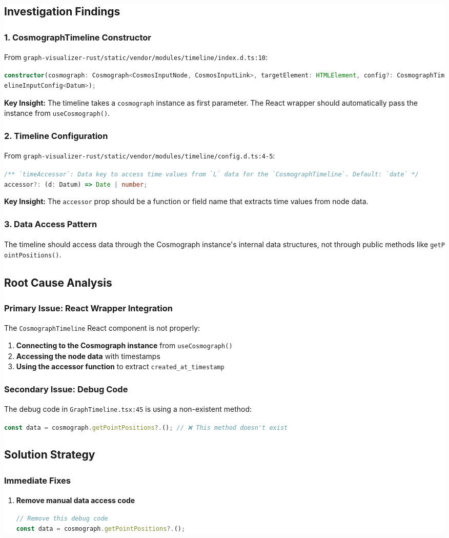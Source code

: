## Investigation Findings

### 1. **CosmographTimeline Constructor**

From `graph-visualizer-rust/static/vendor/modules/timeline/index.d.ts:10`:
```typescript
constructor(cosmograph: Cosmograph<CosmosInputNode, CosmosInputLink>, targetElement: HTMLElement, config?: CosmographTimelineInputConfig<Datum>);
```

**Key Insight:** The timeline takes a `cosmograph` instance as first parameter. The React wrapper should automatically pass the instance from `useCosmograph()`.

### 2. **Timeline Configuration**

From `graph-visualizer-rust/static/vendor/modules/timeline/config.d.ts:4-5`:
```typescript
/** `timeAccessor`: Data key to access time values from `L` data for the `CosmographTimeline`. Default: `date` */
accessor?: (d: Datum) => Date | number;
```

**Key Insight:** The `accessor` prop should be a function or field name that extracts time values from node data.

### 3. **Data Access Pattern**

The timeline should access data through the Cosmograph instance's internal data structures, not through public methods like `getPointPositions()`.

## Root Cause Analysis

### **Primary Issue: React Wrapper Integration**

The `CosmographTimeline` React component is not properly:
1. **Connecting to the Cosmograph instance** from `useCosmograph()`
2. **Accessing the node data** with timestamps
3. **Using the accessor function** to extract `created_at_timestamp`

### **Secondary Issue: Debug Code**

The debug code in `GraphTimeline.tsx:45` is using a non-existent method:
```jsx
const data = cosmograph.getPointPositions?.(); // ❌ This method doesn't exist
```

## Solution Strategy

### **Immediate Fixes**

1. **Remove manual data access code**
   ```jsx
   // Remove this debug code
   const data = cosmograph.getPointPositions?.();
   ```
